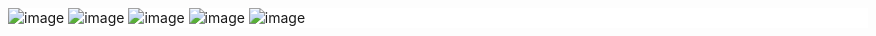 <img width="303" alt="image" src="https://github.com/aevilesaguiar/qualidade-de-software/assets/52088444/29d0cbf7-14b6-4ebf-9ab8-644227b63ba6">

<img width="328" alt="image" src="https://github.com/aevilesaguiar/qualidade-de-software/assets/52088444/b8a11307-1ddc-49c3-ad7f-6a70a46905b4">

<img width="335" alt="image" src="https://github.com/aevilesaguiar/qualidade-de-software/assets/52088444/f291e203-9596-42b7-a14c-f3e99da01bc7">

<img width="318" alt="image" src="https://github.com/aevilesaguiar/qualidade-de-software/assets/52088444/feb0791d-daa4-45ff-9160-9579e5ad208c">

<img width="361" alt="image" src="https://github.com/aevilesaguiar/qualidade-de-software/assets/52088444/c29c00ef-71da-459c-b18d-803c083c395d">










